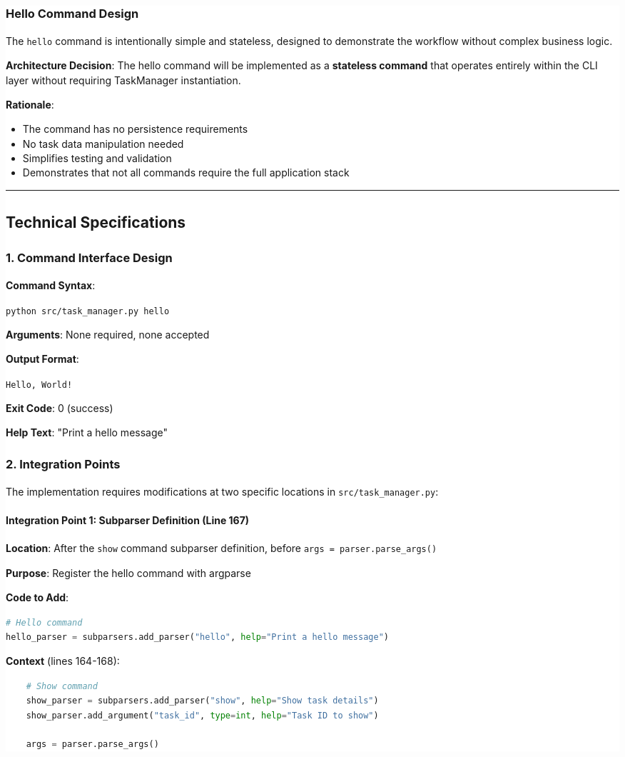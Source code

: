 ### Hello Command Design

The `hello` command is intentionally simple and stateless, designed to demonstrate the workflow without complex business logic.

**Architecture Decision**: The hello command will be implemented as a **stateless command** that operates entirely within the CLI layer without requiring TaskManager instantiation.

**Rationale**:
- The command has no persistence requirements
- No task data manipulation needed
- Simplifies testing and validation
- Demonstrates that not all commands require the full application stack

---

## Technical Specifications

### 1. Command Interface Design

**Command Syntax**:
```bash
python src/task_manager.py hello
```

**Arguments**: None required, none accepted

**Output Format**:
```
Hello, World!
```

**Exit Code**: 0 (success)

**Help Text**: "Print a hello message"

### 2. Integration Points

The implementation requires modifications at two specific locations in `src/task_manager.py`:

#### Integration Point 1: Subparser Definition (Line 167)

**Location**: After the `show` command subparser definition, before `args = parser.parse_args()`

**Purpose**: Register the hello command with argparse

**Code to Add**:
```python
# Hello command
hello_parser = subparsers.add_parser("hello", help="Print a hello message")
```

**Context** (lines 164-168):
```python
    # Show command
    show_parser = subparsers.add_parser("show", help="Show task details")
    show_parser.add_argument("task_id", type=int, help="Task ID to show")

    args = parser.parse_args()
```
